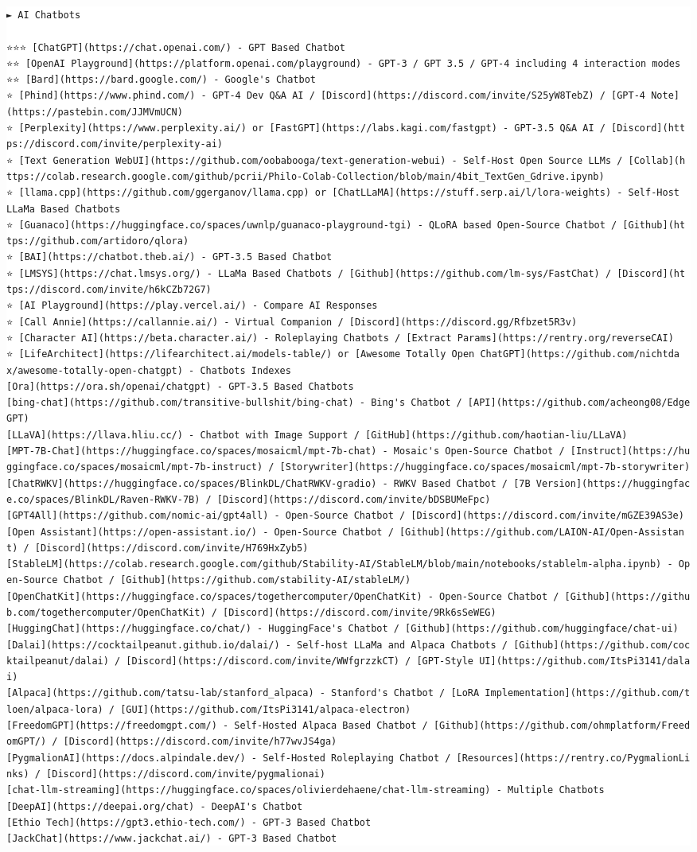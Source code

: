 

    ► AI Chatbots

    ⭐⭐⭐ [ChatGPT](https://chat.openai.com/) - GPT Based Chatbot
    ⭐⭐ [OpenAI Playground](https://platform.openai.com/playground) - GPT-3 / GPT 3.5 / GPT-4 including 4 interaction modes
    ⭐⭐ [Bard](https://bard.google.com/) - Google's Chatbot
    ⭐ [Phind](https://www.phind.com/) - GPT-4 Dev Q&A AI / [Discord](https://discord.com/invite/S25yW8TebZ) / [GPT-4 Note](https://pastebin.com/JJMVmUCN)
    ⭐ [Perplexity](https://www.perplexity.ai/) or [FastGPT](https://labs.kagi.com/fastgpt) - GPT-3.5 Q&A AI / [Discord](https://discord.com/invite/perplexity-ai)
    ⭐ [Text Generation WebUI](https://github.com/oobabooga/text-generation-webui) - Self-Host Open Source LLMs / [Collab](https://colab.research.google.com/github/pcrii/Philo-Colab-Collection/blob/main/4bit_TextGen_Gdrive.ipynb)
    ⭐ [llama.cpp](https://github.com/ggerganov/llama.cpp) or [ChatLLaMA](https://stuff.serp.ai/l/lora-weights) - Self-Host LLaMa Based Chatbots
    ⭐ [Guanaco](https://huggingface.co/spaces/uwnlp/guanaco-playground-tgi) - QLoRA based Open-Source Chatbot / [Github](https://github.com/artidoro/qlora)
    ⭐ [BAI](https://chatbot.theb.ai/) - GPT-3.5 Based Chatbot
    ⭐ [LMSYS](https://chat.lmsys.org/) - LLaMa Based Chatbots / [Github](https://github.com/lm-sys/FastChat) / [Discord](https://discord.com/invite/h6kCZb72G7)
    ⭐ [AI Playground](https://play.vercel.ai/) - Compare AI Responses
    ⭐ [Call Annie](https://callannie.ai/) - Virtual Companion / [Discord](https://discord.gg/Rfbzet5R3v)
    ⭐ [Character AI](https://beta.character.ai/) - Roleplaying Chatbots / [Extract Params](https://rentry.org/reverseCAI)
    ⭐ [LifeArchitect](https://lifearchitect.ai/models-table/) or [Awesome Totally Open ChatGPT](https://github.com/nichtdax/awesome-totally-open-chatgpt) - Chatbots Indexes
    [Ora](https://ora.sh/openai/chatgpt) - GPT-3.5 Based Chatbots
    [bing-chat](https://github.com/transitive-bullshit/bing-chat) - Bing's Chatbot / [API](https://github.com/acheong08/EdgeGPT)
    [LLaVA](https://llava.hliu.cc/) - Chatbot with Image Support / [GitHub](https://github.com/haotian-liu/LLaVA)
    [MPT-7B-Chat](https://huggingface.co/spaces/mosaicml/mpt-7b-chat) - Mosaic's Open-Source Chatbot / [Instruct](https://huggingface.co/spaces/mosaicml/mpt-7b-instruct) / [Storywriter](https://huggingface.co/spaces/mosaicml/mpt-7b-storywriter)
    [ChatRWKV](https://huggingface.co/spaces/BlinkDL/ChatRWKV-gradio) - RWKV Based Chatbot / [7B Version](https://huggingface.co/spaces/BlinkDL/Raven-RWKV-7B) / [Discord](https://discord.com/invite/bDSBUMeFpc)
    [GPT4All](https://github.com/nomic-ai/gpt4all) - Open-Source Chatbot / [Discord](https://discord.com/invite/mGZE39AS3e)
    [Open Assistant](https://open-assistant.io/) - Open-Source Chatbot / [Github](https://github.com/LAION-AI/Open-Assistant) / [Discord](https://discord.com/invite/H769HxZyb5)
    [StableLM](https://colab.research.google.com/github/Stability-AI/StableLM/blob/main/notebooks/stablelm-alpha.ipynb) - Open-Source Chatbot / [Github](https://github.com/stability-AI/stableLM/)
    [OpenChatKit](https://huggingface.co/spaces/togethercomputer/OpenChatKit) - Open-Source Chatbot / [Github](https://github.com/togethercomputer/OpenChatKit) / [Discord](https://discord.com/invite/9Rk6sSeWEG)
    [HuggingChat](https://huggingface.co/chat/) - HuggingFace's Chatbot / [Github](https://github.com/huggingface/chat-ui)
    [Dalai](https://cocktailpeanut.github.io/dalai/) - Self-host LLaMa and Alpaca Chatbots / [Github](https://github.com/cocktailpeanut/dalai) / [Discord](https://discord.com/invite/WWfgrzzkCT) / [GPT-Style UI](https://github.com/ItsPi3141/dalai)
    [Alpaca](https://github.com/tatsu-lab/stanford_alpaca) - Stanford's Chatbot / [LoRA Implementation](https://github.com/tloen/alpaca-lora) / [GUI](https://github.com/ItsPi3141/alpaca-electron)
    [FreedomGPT](https://freedomgpt.com/) - Self-Hosted Alpaca Based Chatbot / [Github](https://github.com/ohmplatform/FreedomGPT/) / [Discord](https://discord.com/invite/h77wvJS4ga)
    [PygmalionAI](https://docs.alpindale.dev/) - Self-Hosted Roleplaying Chatbot / [Resources](https://rentry.co/PygmalionLinks) / [Discord](https://discord.com/invite/pygmalionai)
    [chat-llm-streaming](https://huggingface.co/spaces/olivierdehaene/chat-llm-streaming) - Multiple Chatbots
    [DeepAI](https://deepai.org/chat) - DeepAI's Chatbot
    [Ethio Tech](https://gpt3.ethio-tech.com/) - GPT-3 Based Chatbot
    [JackChat](https://www.jackchat.ai/) - GPT-3 Based Chatbot